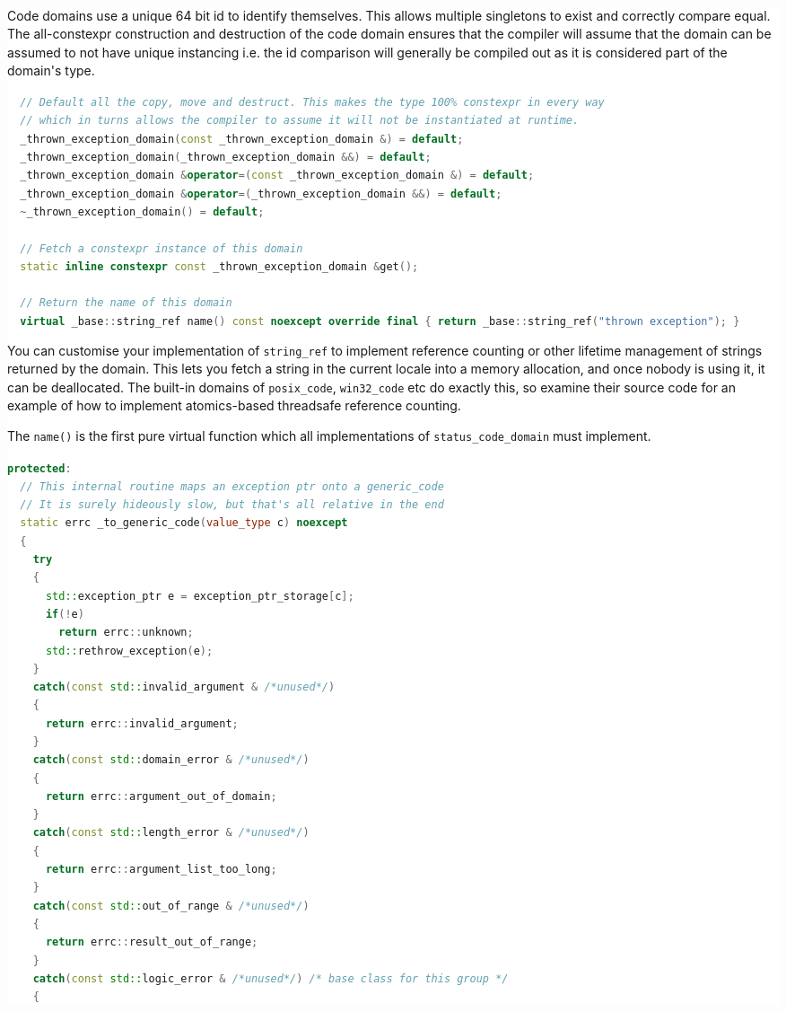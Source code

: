 Code domains use a unique 64 bit id to identify themselves. This
allows multiple singletons to exist and correctly compare equal.
The all-constexpr construction and destruction of the code domain
ensures that the compiler will assume that the domain can be assumed
to not have unique instancing i.e. the id comparison will generally
be compiled out as it is considered part of the domain's type.

```c++
  // Default all the copy, move and destruct. This makes the type 100% constexpr in every way
  // which in turns allows the compiler to assume it will not be instantiated at runtime.
  _thrown_exception_domain(const _thrown_exception_domain &) = default;
  _thrown_exception_domain(_thrown_exception_domain &&) = default;
  _thrown_exception_domain &operator=(const _thrown_exception_domain &) = default;
  _thrown_exception_domain &operator=(_thrown_exception_domain &&) = default;
  ~_thrown_exception_domain() = default;

  // Fetch a constexpr instance of this domain
  static inline constexpr const _thrown_exception_domain &get();

  // Return the name of this domain
  virtual _base::string_ref name() const noexcept override final { return _base::string_ref("thrown exception"); }
```

You can customise your implementation of `string_ref` to implement
reference counting or other lifetime management of strings returned
by the domain. This lets you fetch a string in the current locale
into a memory allocation, and once nobody is using it, it can be
deallocated. The built-in domains of `posix_code`, `win32_code` etc
do exactly this, so examine their source code for an example of how
to implement atomics-based threadsafe reference counting.

The `name()` is the first pure virtual function which all implementations
of `status_code_domain` must implement.

```c++
protected:
  // This internal routine maps an exception ptr onto a generic_code
  // It is surely hideously slow, but that's all relative in the end
  static errc _to_generic_code(value_type c) noexcept
  {
    try
    {
      std::exception_ptr e = exception_ptr_storage[c];
      if(!e)
        return errc::unknown;
      std::rethrow_exception(e);
    }
    catch(const std::invalid_argument & /*unused*/)
    {
      return errc::invalid_argument;
    }
    catch(const std::domain_error & /*unused*/)
    {
      return errc::argument_out_of_domain;
    }
    catch(const std::length_error & /*unused*/)
    {
      return errc::argument_list_too_long;
    }
    catch(const std::out_of_range & /*unused*/)
    {
      return errc::result_out_of_range;
    }
    catch(const std::logic_error & /*unused*/) /* base class for this group */
    {
```